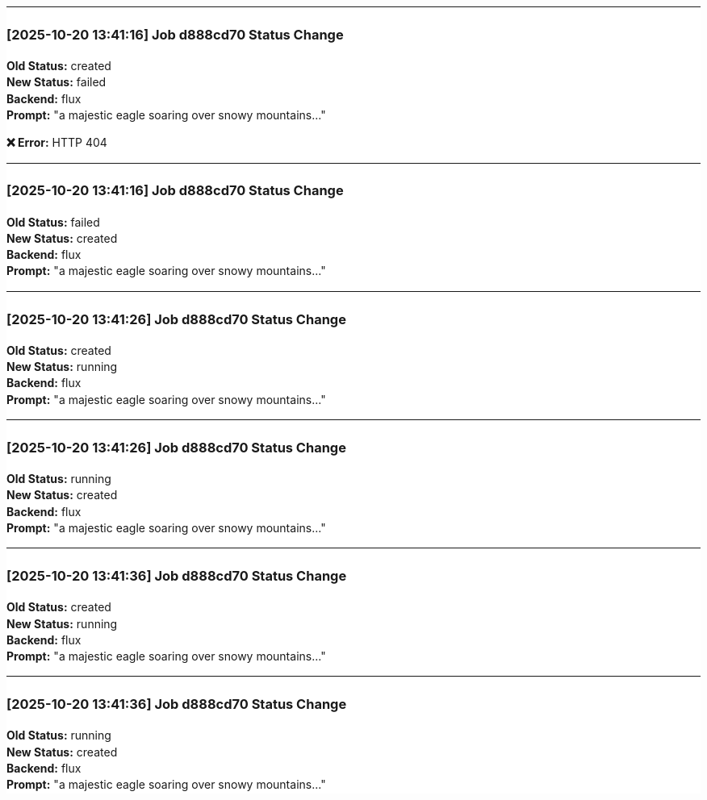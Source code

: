 

---

### [2025-10-20 13:41:16] Job d888cd70 Status Change
**Old Status:** created  
**New Status:** failed  
**Backend:** flux  
**Prompt:** "a majestic eagle soaring over snowy mountains..."  

**❌ Error:** HTTP 404

---

### [2025-10-20 13:41:16] Job d888cd70 Status Change
**Old Status:** failed  
**New Status:** created  
**Backend:** flux  
**Prompt:** "a majestic eagle soaring over snowy mountains..."  



---

### [2025-10-20 13:41:26] Job d888cd70 Status Change
**Old Status:** created  
**New Status:** running  
**Backend:** flux  
**Prompt:** "a majestic eagle soaring over snowy mountains..."  



---

### [2025-10-20 13:41:26] Job d888cd70 Status Change
**Old Status:** running  
**New Status:** created  
**Backend:** flux  
**Prompt:** "a majestic eagle soaring over snowy mountains..."  



---

### [2025-10-20 13:41:36] Job d888cd70 Status Change
**Old Status:** created  
**New Status:** running  
**Backend:** flux  
**Prompt:** "a majestic eagle soaring over snowy mountains..."  



---

### [2025-10-20 13:41:36] Job d888cd70 Status Change
**Old Status:** running  
**New Status:** created  
**Backend:** flux  
**Prompt:** "a majestic eagle soaring over snowy mountains..."  

